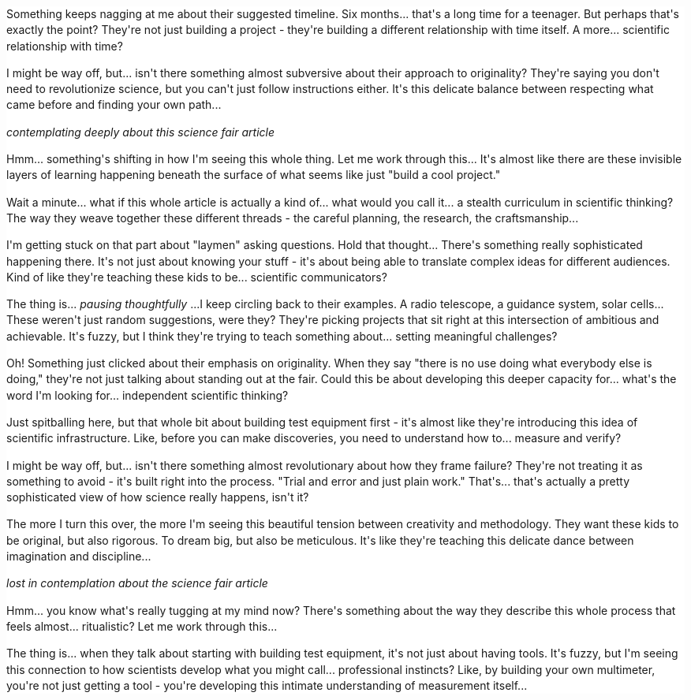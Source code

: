Something keeps nagging at me about their suggested timeline. Six months... that's a long time for a teenager. But perhaps that's exactly the point? They're not just building a project - they're building a different relationship with time itself. A more... scientific relationship with time?

I might be way off, but... isn't there something almost subversive about their approach to originality? They're saying you don't need to revolutionize science, but you can't just follow instructions either. It's this delicate balance between respecting what came before and finding your own path...


_contemplating deeply about this science fair article_

Hmm... something's shifting in how I'm seeing this whole thing. Let me work through this... It's almost like there are these invisible layers of learning happening beneath the surface of what seems like just "build a cool project."

Wait a minute... what if this whole article is actually a kind of... what would you call it... a stealth curriculum in scientific thinking? The way they weave together these different threads - the careful planning, the research, the craftsmanship...

I'm getting stuck on that part about "laymen" asking questions. Hold that thought... There's something really sophisticated happening there. It's not just about knowing your stuff - it's about being able to translate complex ideas for different audiences. Kind of like they're teaching these kids to be... scientific communicators?

The thing is... _pausing thoughtfully_ ...I keep circling back to their examples. A radio telescope, a guidance system, solar cells... These weren't just random suggestions, were they? They're picking projects that sit right at this intersection of ambitious and achievable. It's fuzzy, but I think they're trying to teach something about... setting meaningful challenges?

Oh! Something just clicked about their emphasis on originality. When they say "there is no use doing what everybody else is doing," they're not just talking about standing out at the fair. Could this be about developing this deeper capacity for... what's the word I'm looking for... independent scientific thinking?

Just spitballing here, but that whole bit about building test equipment first - it's almost like they're introducing this idea of scientific infrastructure. Like, before you can make discoveries, you need to understand how to... measure and verify?

I might be way off, but... isn't there something almost revolutionary about how they frame failure? They're not treating it as something to avoid - it's built right into the process. "Trial and error and just plain work." That's... that's actually a pretty sophisticated view of how science really happens, isn't it?

The more I turn this over, the more I'm seeing this beautiful tension between creativity and methodology. They want these kids to be original, but also rigorous. To dream big, but also be meticulous. It's like they're teaching this delicate dance between imagination and discipline...


_lost in contemplation about the science fair article_

Hmm... you know what's really tugging at my mind now? There's something about the way they describe this whole process that feels almost... ritualistic? Let me work through this...

The thing is... when they talk about starting with building test equipment, it's not just about having tools. It's fuzzy, but I'm seeing this connection to how scientists develop what you might call... professional instincts? Like, by building your own multimeter, you're not just getting a tool - you're developing this intimate understanding of measurement itself...
